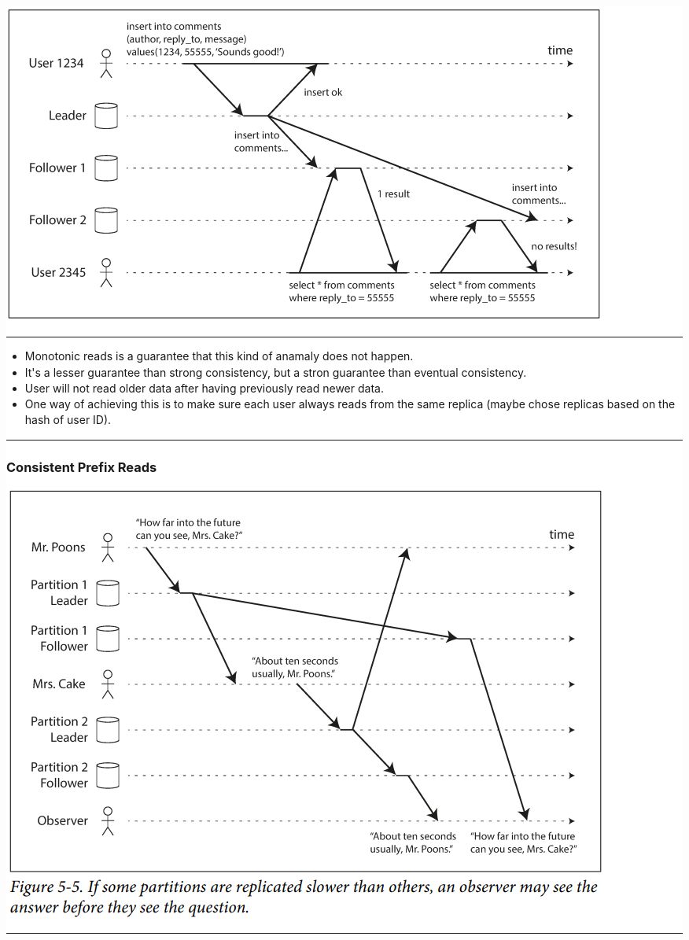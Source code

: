 ![alt text](images/5_4.png)

---

- Monotonic reads is a guarantee that this kind of anamaly does not happen.
- It's a lesser guarantee than strong consistency, but a stron guarantee than eventual consistency.
- User will not read older data after having previously read newer data.
- One way of achieving this is to make sure each user always reads from the same replica (maybe chose replicas based on the hash of user ID).

---

### Consistent Prefix Reads

![alt text](images/5_5.png)

---